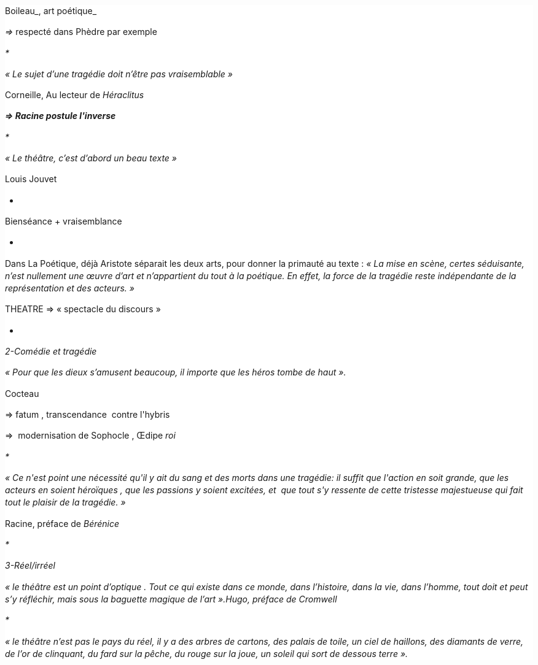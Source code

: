 Boileau_, art poétique_

_⇒_ respecté dans Phèdre par exemple

_*_

_« Le sujet d’une tragédie doit n’être pas vraisemblable »_

Corneille, Au lecteur de _Héraclitus_

**_⇒ Racine postule l'inverse_**

_*_

_« Le théâtre, c’est d’abord un beau texte »_

Louis Jouvet

*

Bienséance + vraisemblance

*

Dans La Poétique, déjà Aristote séparait les deux arts, pour donner la primauté au texte : _« La mise en scène, certes séduisante, n’est nullement une œuvre d’art et n’appartient du tout à la poétique. En effet, la force de la tragédie reste indépendante de la représentation et des acteurs. »_

THEATRE ⇒ « spectacle du discours »

*

_2-Comédie et tragédie_

_« Pour que les dieux s’amusent beaucoup, il importe que les héros tombe de haut »._

Cocteau

⇒ fatum , transcendance  contre l'hybris

⇒  modernisation de Sophocle , Œdipe _roi_  

_*_

_« Ce n'est point une nécessité qu'il y ait du sang et des morts dans une tragédie: il suffit que l'action en soit grande, que les acteurs en soient héroïques , que les passions y soient excitées, et  que tout s'y ressente de cette tristesse majestueuse qui fait tout le plaisir de la tragédie. »_

Racine, préface de _Bérénice_

_*_

_3-Réel/irréel_

_« le théâtre est un point d’optique . Tout ce qui existe dans ce monde, dans l’histoire, dans la vie, dans l’homme, tout doit et peut s’y réfléchir, mais sous la baguette magique de l’art »._Hugo_, préface de Cromwell_

_*_

_« le théâtre n’est pas le pays du réel, il y a des arbres de cartons, des palais de toile, un ciel de haillons, des diamants de verre, de l’or de clinquant, du fard sur la pêche, du rouge sur la joue, un soleil qui sort de dessous terre »._
